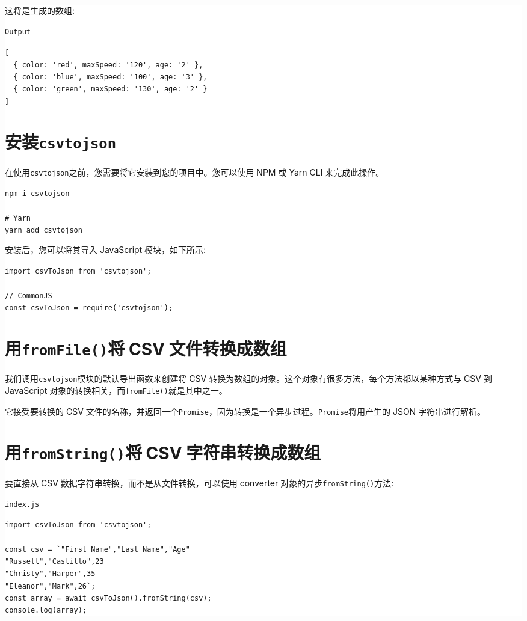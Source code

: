 这将是生成的数组:

`Output`

```
[
  { color: 'red', maxSpeed: '120', age: '2' },
  { color: 'blue', maxSpeed: '100', age: '3' },
  { color: 'green', maxSpeed: '130', age: '2' }
]
```

# 安装`csvtojson`

在使用`csvtojson`之前，您需要将它安装到您的项目中。您可以使用 NPM 或 Yarn CLI 来完成此操作。

```
npm i csvtojson

# Yarn
yarn add csvtojson
```

安装后，您可以将其导入 JavaScript 模块，如下所示:

```
import csvToJson from 'csvtojson';

// CommonJS
const csvToJson = require('csvtojson');
```

# 用`fromFile()`将 CSV 文件转换成数组

我们调用`csvtojson`模块的默认导出函数来创建将 CSV 转换为数组的对象。这个对象有很多方法，每个方法都以某种方式与 CSV 到 JavaScript 对象的转换相关，而`fromFile()`就是其中之一。

它接受要转换的 CSV 文件的名称，并返回一个`Promise`，因为转换是一个异步过程。`Promise`将用产生的 JSON 字符串进行解析。

# 用`fromString()`将 CSV 字符串转换成数组

要直接从 CSV 数据字符串转换，而不是从文件转换，可以使用 converter 对象的异步`fromString()`方法:

`index.js`

```
import csvToJson from 'csvtojson';

const csv = `"First Name","Last Name","Age"
"Russell","Castillo",23
"Christy","Harper",35
"Eleanor","Mark",26`;
const array = await csvToJson().fromString(csv);
console.log(array);
```
